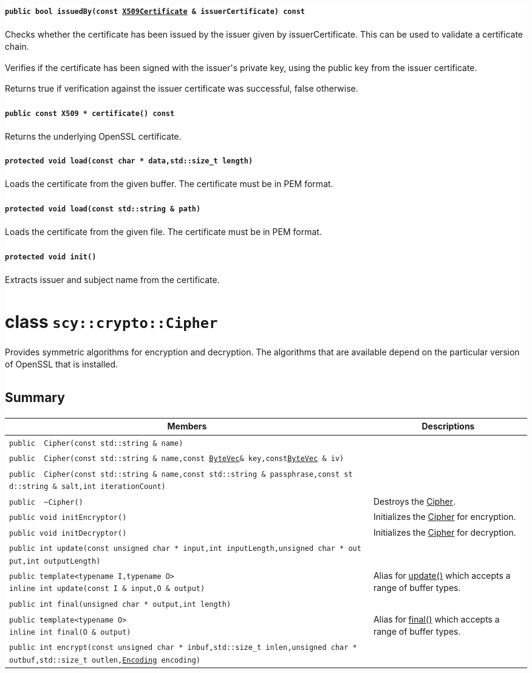 #### `public bool issuedBy(const `[`X509Certificate`](#classscy_1_1crypto_1_1X509Certificate)` & issuerCertificate) const` 



Checks whether the certificate has been issued by the issuer given by issuerCertificate. This can be used to validate a certificate chain.

Verifies if the certificate has been signed with the issuer's private key, using the public key from the issuer certificate.

Returns true if verification against the issuer certificate was successful, false otherwise.

#### `public const X509 * certificate() const` 

Returns the underlying OpenSSL certificate.



#### `protected void load(const char * data,std::size_t length)` 



Loads the certificate from the given buffer. The certificate must be in PEM format.

#### `protected void load(const std::string & path)` 



Loads the certificate from the given file. The certificate must be in PEM format.

#### `protected void init()` 

Extracts issuer and subject name from the certificate.



# class `scy::crypto::Cipher` 




Provides symmetric algorithms for encryption and decryption. The algorithms that are available depend on the particular version of OpenSSL that is installed.

## Summary

 Members                        | Descriptions                                
--------------------------------|---------------------------------------------
`public  Cipher(const std::string & name)` | 
`public  Cipher(const std::string & name,const `[`ByteVec`](#group__crypto_1ga54c835992b731d8c7ec3e6a3c991ec97)` & key,const `[`ByteVec`](#group__crypto_1ga54c835992b731d8c7ec3e6a3c991ec97)` & iv)` | 
`public  Cipher(const std::string & name,const std::string & passphrase,const std::string & salt,int iterationCount)` | 
`public  ~Cipher()` | Destroys the [Cipher](#classscy_1_1crypto_1_1Cipher).
`public void initEncryptor()` | Initializes the [Cipher](#classscy_1_1crypto_1_1Cipher) for encryption.
`public void initDecryptor()` | Initializes the [Cipher](#classscy_1_1crypto_1_1Cipher) for decryption.
`public int update(const unsigned char * input,int inputLength,unsigned char * output,int outputLength)` | 
`public template<typename I,typename O>`  <br/>`inline int update(const I & input,O & output)` | Alias for [update()](#group__crypto_1ga641b7553ec5f282a77d89def7ae54f12) which accepts a range of buffer types.
`public int final(unsigned char * output,int length)` | 
`public template<typename O>`  <br/>`inline int final(O & output)` | Alias for [final()](#group__crypto_1gadfe313d58ac2e4fb224d596a2f03862f) which accepts a range of buffer types.
`public int encrypt(const unsigned char * inbuf,std::size_t inlen,unsigned char * outbuf,std::size_t outlen,`[`Encoding`](#group__crypto_1ga44fda7872beb30a68bbc8f2cac9271ae)` encoding)` | 